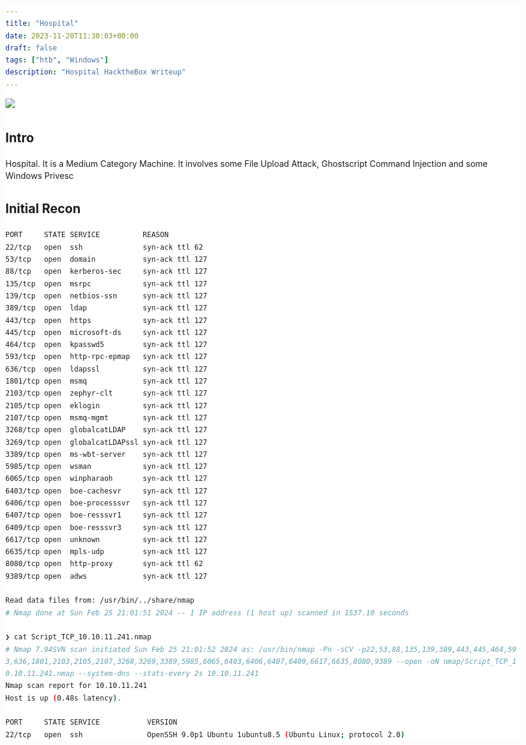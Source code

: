 ```yaml
---
title: "Hospital"
date: 2023-11-20T11:30:03+00:00
draft: false
tags: ["htb", "Windows"]
description: "Hospital HacktheBox Writeup"
---
```




![](https://miro.medium.com/v2/resize:fit:720/format:webp/1*O3TMa7eQF57fH7yJWkyRkg.png)

## Intro

Hospital. It is a Medium Category Machine. It involves some File Upload Attack, Ghostscript Command Injection and some Windows Privesc

## Initial Recon

```bash
PORT     STATE SERVICE          REASON
22/tcp   open  ssh              syn-ack ttl 62
53/tcp   open  domain           syn-ack ttl 127
88/tcp   open  kerberos-sec     syn-ack ttl 127
135/tcp  open  msrpc            syn-ack ttl 127
139/tcp  open  netbios-ssn      syn-ack ttl 127
389/tcp  open  ldap             syn-ack ttl 127
443/tcp  open  https            syn-ack ttl 127
445/tcp  open  microsoft-ds     syn-ack ttl 127
464/tcp  open  kpasswd5         syn-ack ttl 127
593/tcp  open  http-rpc-epmap   syn-ack ttl 127
636/tcp  open  ldapssl          syn-ack ttl 127
1801/tcp open  msmq             syn-ack ttl 127
2103/tcp open  zephyr-clt       syn-ack ttl 127
2105/tcp open  eklogin          syn-ack ttl 127
2107/tcp open  msmq-mgmt        syn-ack ttl 127
3268/tcp open  globalcatLDAP    syn-ack ttl 127
3269/tcp open  globalcatLDAPssl syn-ack ttl 127
3389/tcp open  ms-wbt-server    syn-ack ttl 127
5985/tcp open  wsman            syn-ack ttl 127
6065/tcp open  winpharaoh       syn-ack ttl 127
6403/tcp open  boe-cachesvr     syn-ack ttl 127
6406/tcp open  boe-processsvr   syn-ack ttl 127
6407/tcp open  boe-resssvr1     syn-ack ttl 127
6409/tcp open  boe-resssvr3     syn-ack ttl 127
6617/tcp open  unknown          syn-ack ttl 127
6635/tcp open  mpls-udp         syn-ack ttl 127
8080/tcp open  http-proxy       syn-ack ttl 62
9389/tcp open  adws             syn-ack ttl 127

Read data files from: /usr/bin/../share/nmap
# Nmap done at Sun Feb 25 21:01:51 2024 -- 1 IP address (1 host up) scanned in 1537.10 seconds
                                                                                                                    
❯ cat Script_TCP_10.10.11.241.nmap
# Nmap 7.94SVN scan initiated Sun Feb 25 21:01:52 2024 as: /usr/bin/nmap -Pn -sCV -p22,53,88,135,139,389,443,445,464,593,636,1801,2103,2105,2107,3268,3269,3389,5985,6065,6403,6406,6407,6409,6617,6635,8080,9389 --open -oN nmap/Script_TCP_10.10.11.241.nmap --system-dns --stats-every 2s 10.10.11.241
Nmap scan report for 10.10.11.241
Host is up (0.48s latency).

PORT     STATE SERVICE           VERSION
22/tcp   open  ssh               OpenSSH 9.0p1 Ubuntu 1ubuntu8.5 (Ubuntu Linux; protocol 2.0)
```